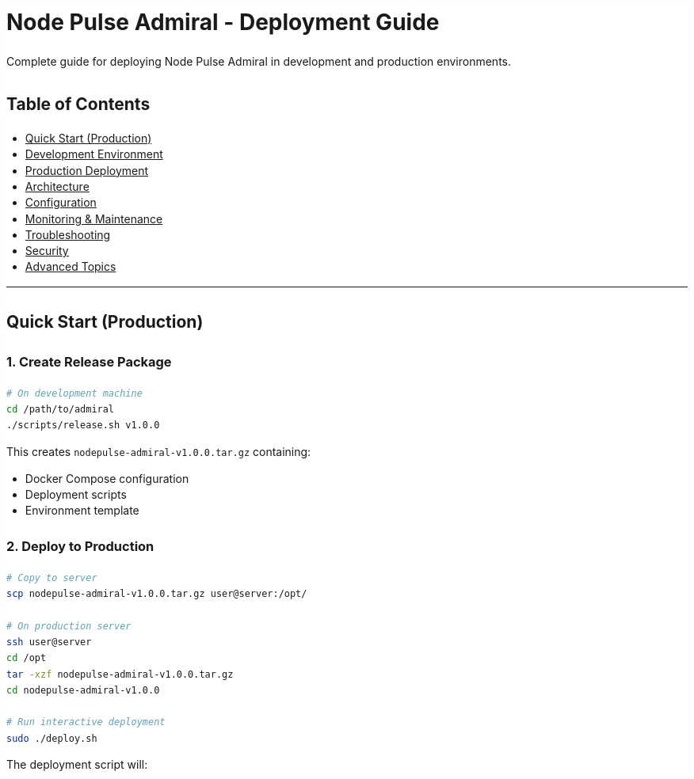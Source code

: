 # Node Pulse Admiral - Deployment Guide

Complete guide for deploying Node Pulse Admiral in development and production environments.

## Table of Contents

- [Quick Start (Production)](#quick-start-production)
- [Development Environment](#development-environment)
- [Production Deployment](#production-deployment)
- [Architecture](#architecture)
- [Configuration](#configuration)
- [Monitoring & Maintenance](#monitoring--maintenance)
- [Troubleshooting](#troubleshooting)
- [Security](#security)
- [Advanced Topics](#advanced-topics)

---

## Quick Start (Production)

### 1. Create Release Package

```bash
# On development machine
cd /path/to/admiral
./scripts/release.sh v1.0.0
```

This creates `nodepulse-admiral-v1.0.0.tar.gz` containing:

- Docker Compose configuration
- Deployment scripts
- Environment template

### 2. Deploy to Production

```bash
# Copy to server
scp nodepulse-admiral-v1.0.0.tar.gz user@server:/opt/

# On production server
ssh user@server
cd /opt
tar -xzf nodepulse-admiral-v1.0.0.tar.gz
cd nodepulse-admiral-v1.0.0

# Run interactive deployment
sudo ./deploy.sh
```

The deployment script will:
